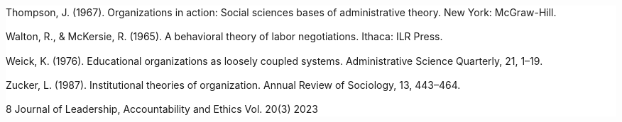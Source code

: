 Thompson, J. (1967). Organizations in action: Social sciences bases of administrative theory. New York: McGraw-Hill.

Walton, R., & McKersie, R. (1965). A behavioral theory of labor negotiations. Ithaca: ILR Press.

Weick, K. (1976). Educational organizations as loosely coupled systems. Administrative Science Quarterly, 21, 1–19.

Zucker, L. (1987). Institutional theories of organization. Annual Review of Sociology, 13, 443–464.

8 Journal of Leadership, Accountability and Ethics Vol. 20(3) 2023